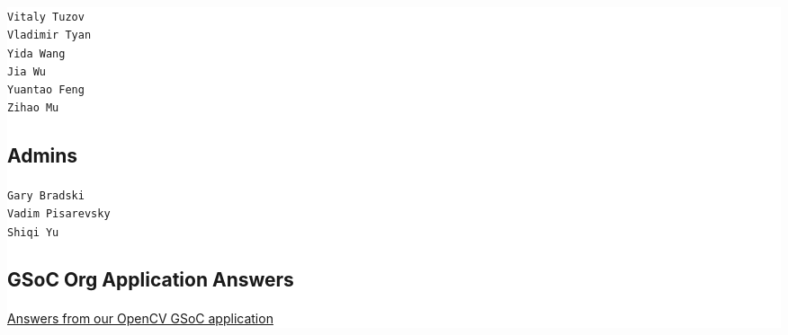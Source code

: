 ```
Vitaly Tuzov
Vladimir Tyan
Yida Wang
Jia Wu
Yuantao Feng
Zihao Mu
```

## Admins

```
Gary Bradski
Vadim Pisarevsky
Shiqi Yu
```
## GSoC Org Application Answers

[Answers from our OpenCV GSoC application](https://github.com/opencv/opencv/wiki/OpenCV_GSoC_Application)
